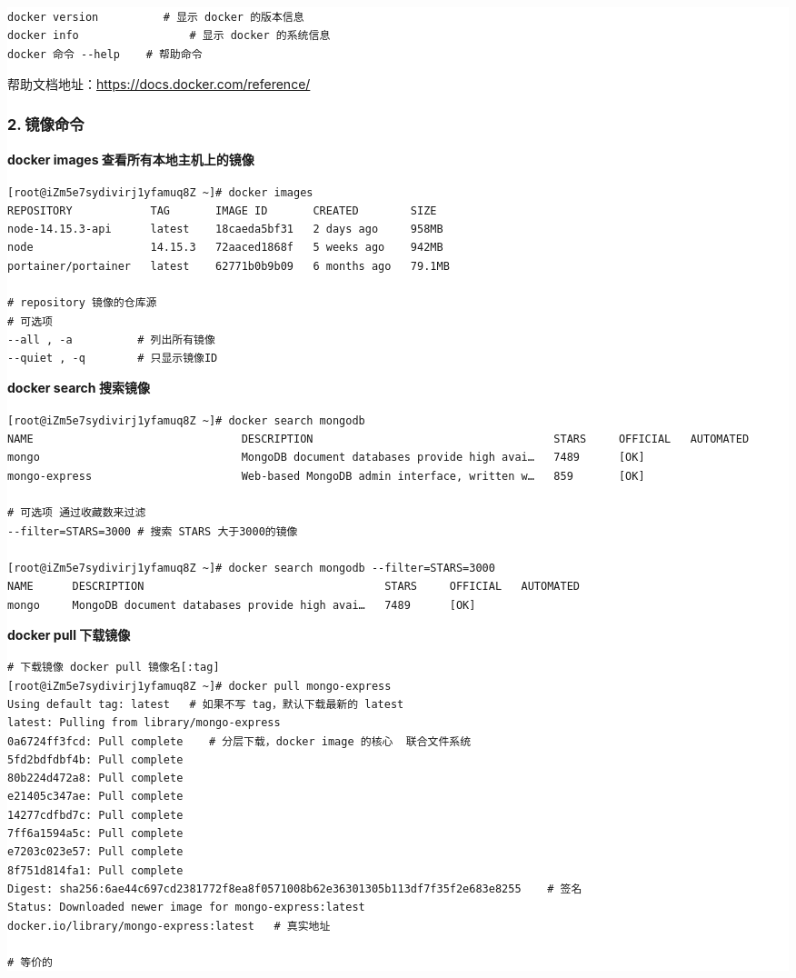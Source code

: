 ```shell
docker version			# 显示 docker 的版本信息
docker info					# 显示 docker 的系统信息
docker 命令 --help	# 帮助命令
```

帮助文档地址：https://docs.docker.com/reference/

### 2. 镜像命令

**docker images 查看所有本地主机上的镜像**

```shell
[root@iZm5e7sydivirj1yfamuq8Z ~]# docker images                                
REPOSITORY            TAG       IMAGE ID       CREATED        SIZE            
node-14.15.3-api      latest    18caeda5bf31   2 days ago     958MB             
node                  14.15.3   72aaced1868f   5 weeks ago    942MB           
portainer/portainer   latest    62771b0b9b09   6 months ago   79.1MB  

# repository 镜像的仓库源
# 可选项
--all , -a			# 列出所有镜像
--quiet , -q		# 只显示镜像ID
```

**docker search 搜索镜像**

```shell
[root@iZm5e7sydivirj1yfamuq8Z ~]# docker search mongodb                                                                                                  
NAME                                DESCRIPTION                                     STARS     OFFICIAL   AUTOMATED                                       
mongo                               MongoDB document databases provide high avai…   7489      [OK]                                                       
mongo-express                       Web-based MongoDB admin interface, written w…   859       [OK]         

# 可选项 通过收藏数来过滤
--filter=STARS=3000 # 搜索 STARS 大于3000的镜像

[root@iZm5e7sydivirj1yfamuq8Z ~]# docker search mongodb --filter=STARS=3000                                                                              
NAME      DESCRIPTION                                     STARS     OFFICIAL   AUTOMATED                                                                 
mongo     MongoDB document databases provide high avai…   7489      [OK]                 
```

**docker pull 下载镜像**

```shell
# 下载镜像 docker pull 镜像名[:tag]
[root@iZm5e7sydivirj1yfamuq8Z ~]# docker pull mongo-express
Using default tag: latest   # 如果不写 tag，默认下载最新的 latest
latest: Pulling from library/mongo-express
0a6724ff3fcd: Pull complete    # 分层下载，docker image 的核心  联合文件系统
5fd2bdfdbf4b: Pull complete
80b224d472a8: Pull complete
e21405c347ae: Pull complete
14277cdfbd7c: Pull complete
7ff6a1594a5c: Pull complete
e7203c023e57: Pull complete
8f751d814fa1: Pull complete
Digest: sha256:6ae44c697cd2381772f8ea8f0571008b62e36301305b113df7f35f2e683e8255    # 签名                                                    
Status: Downloaded newer image for mongo-express:latest
docker.io/library/mongo-express:latest   # 真实地址

# 等价的
```